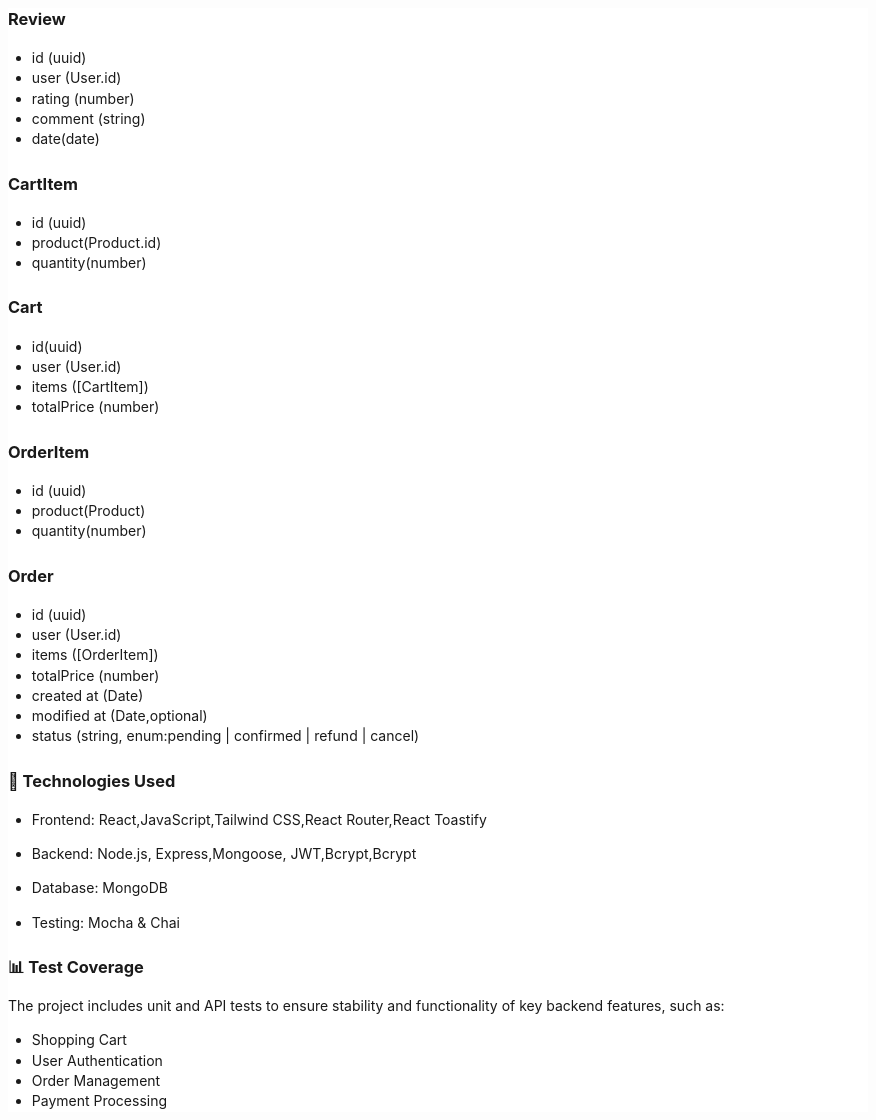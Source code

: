 ### Review
- id (uuid)
- user (User.id)
- rating (number)
- comment (string)
- date(date)

### CartItem
- id (uuid)
- product(Product.id)
- quantity(number)

### Cart
- id(uuid)
- user (User.id)
- items ([CartItem])
- totalPrice (number)

### OrderItem
- id (uuid)
- product(Product)
- quantity(number)

### Order
- id (uuid)
- user (User.id)
- items ([OrderItem])
- totalPrice (number)
- created at (Date) 
- modified at (Date,optional) 
- status (string, enum:pending | confirmed | refund | cancel)


### 🚀 Technologies Used

- Frontend: React,JavaScript,Tailwind CSS,React Router,React Toastify

- Backend: Node.js, Express,Mongoose, JWT,Bcrypt,Bcrypt

- Database: MongoDB

- Testing: Mocha & Chai 


### 📊 Test Coverage
The project includes unit and API tests to ensure stability and functionality of key backend features, such as:
- Shopping Cart
- User Authentication
- Order Management
- Payment Processing
